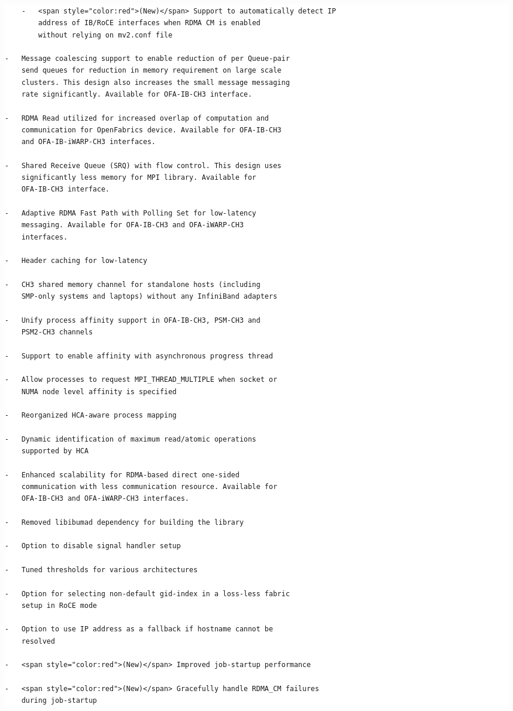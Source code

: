         -   <span style="color:red">(New)</span> Support to automatically detect IP
            address of IB/RoCE interfaces when RDMA CM is enabled
            without relying on mv2.conf file

    -   Message coalescing support to enable reduction of per Queue-pair
        send queues for reduction in memory requirement on large scale
        clusters. This design also increases the small message messaging
        rate significantly. Available for OFA-IB-CH3 interface.

    -   RDMA Read utilized for increased overlap of computation and
        communication for OpenFabrics device. Available for OFA-IB-CH3
        and OFA-IB-iWARP-CH3 interfaces.

    -   Shared Receive Queue (SRQ) with flow control. This design uses
        significantly less memory for MPI library. Available for
        OFA-IB-CH3 interface.

    -   Adaptive RDMA Fast Path with Polling Set for low-latency
        messaging. Available for OFA-IB-CH3 and OFA-iWARP-CH3
        interfaces.

    -   Header caching for low-latency

    -   CH3 shared memory channel for standalone hosts (including
        SMP-only systems and laptops) without any InfiniBand adapters

    -   Unify process affinity support in OFA-IB-CH3, PSM-CH3 and
        PSM2-CH3 channels

    -   Support to enable affinity with asynchronous progress thread

    -   Allow processes to request MPI_THREAD_MULTIPLE when socket or
        NUMA node level affinity is specified

    -   Reorganized HCA-aware process mapping

    -   Dynamic identification of maximum read/atomic operations
        supported by HCA

    -   Enhanced scalability for RDMA-based direct one-sided
        communication with less communication resource. Available for
        OFA-IB-CH3 and OFA-iWARP-CH3 interfaces.

    -   Removed libibumad dependency for building the library

    -   Option to disable signal handler setup

    -   Tuned thresholds for various architectures

    -   Option for selecting non-default gid-index in a loss-less fabric
        setup in RoCE mode

    -   Option to use IP address as a fallback if hostname cannot be
        resolved

    -   <span style="color:red">(New)</span> Improved job-startup performance

    -   <span style="color:red">(New)</span> Gracefully handle RDMA_CM failures
        during job-startup
